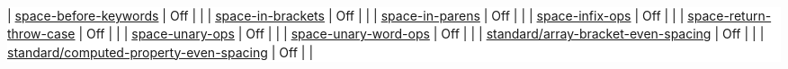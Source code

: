 | [space-before-keywords](https://eslint.org/docs/rules/space-before-keywords)                                                                                                                          | Off   |                                                                                                                                                                                                                                                                                                                                                                                                                            |
| [space-in-brackets](https://eslint.org/docs/rules/space-in-brackets)                                                                                                                                  | Off   |                                                                                                                                                                                                                                                                                                                                                                                                                            |
| [space-in-parens](https://eslint.org/docs/rules/space-in-parens)                                                                                                                                      | Off   |                                                                                                                                                                                                                                                                                                                                                                                                                            |
| [space-infix-ops](https://eslint.org/docs/rules/space-infix-ops)                                                                                                                                      | Off   |                                                                                                                                                                                                                                                                                                                                                                                                                            |
| [space-return-throw-case](https://eslint.org/docs/rules/space-return-throw-case)                                                                                                                      | Off   |                                                                                                                                                                                                                                                                                                                                                                                                                            |
| [space-unary-ops](https://eslint.org/docs/rules/space-unary-ops)                                                                                                                                      | Off   |                                                                                                                                                                                                                                                                                                                                                                                                                            |
| [space-unary-word-ops](https://eslint.org/docs/rules/space-unary-word-ops)                                                                                                                            | Off   |                                                                                                                                                                                                                                                                                                                                                                                                                            |
| [standard/array-bracket-even-spacing](https://github.com/standard/eslint-config-standard)                                                                                                             | Off   |                                                                                                                                                                                                                                                                                                                                                                                                                            |
| [standard/computed-property-even-spacing](https://github.com/standard/eslint-config-standard)                                                                                                         | Off   |                                                                                                                                                                                                                                                                                                                                                                                                                            |